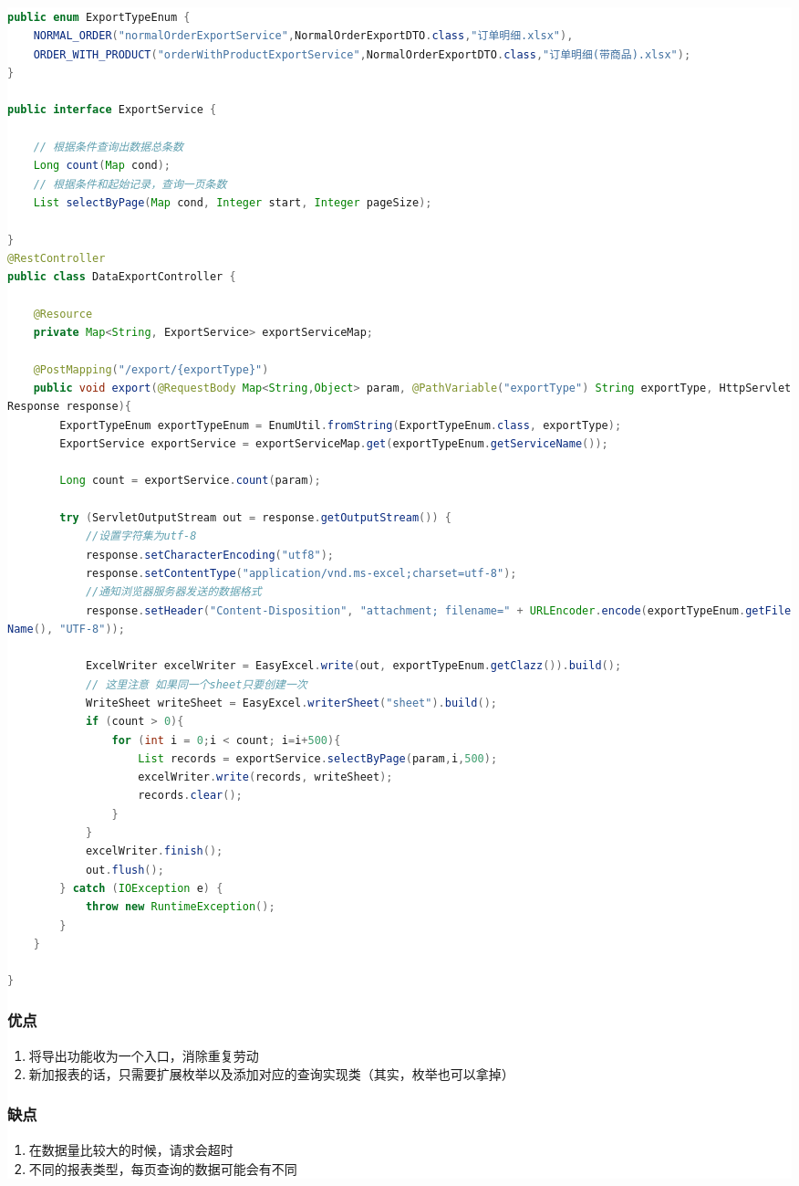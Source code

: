 ```java
public enum ExportTypeEnum {
    NORMAL_ORDER("normalOrderExportService",NormalOrderExportDTO.class,"订单明细.xlsx"),
    ORDER_WITH_PRODUCT("orderWithProductExportService",NormalOrderExportDTO.class,"订单明细(带商品).xlsx");
}

public interface ExportService {

    // 根据条件查询出数据总条数
    Long count(Map cond);
    // 根据条件和起始记录，查询一页条数
    List selectByPage(Map cond, Integer start, Integer pageSize);

}
@RestController
public class DataExportController {

    @Resource
    private Map<String, ExportService> exportServiceMap;

    @PostMapping("/export/{exportType}")
    public void export(@RequestBody Map<String,Object> param, @PathVariable("exportType") String exportType, HttpServletResponse response){
        ExportTypeEnum exportTypeEnum = EnumUtil.fromString(ExportTypeEnum.class, exportType);
        ExportService exportService = exportServiceMap.get(exportTypeEnum.getServiceName());

        Long count = exportService.count(param);

        try (ServletOutputStream out = response.getOutputStream()) {
            //设置字符集为utf-8
            response.setCharacterEncoding("utf8");
            response.setContentType("application/vnd.ms-excel;charset=utf-8");
            //通知浏览器服务器发送的数据格式
            response.setHeader("Content-Disposition", "attachment; filename=" + URLEncoder.encode(exportTypeEnum.getFileName(), "UTF-8"));

            ExcelWriter excelWriter = EasyExcel.write(out, exportTypeEnum.getClazz()).build();
            // 这里注意 如果同一个sheet只要创建一次
            WriteSheet writeSheet = EasyExcel.writerSheet("sheet").build();
            if (count > 0){
                for (int i = 0;i < count; i=i+500){
                    List records = exportService.selectByPage(param,i,500);
                    excelWriter.write(records, writeSheet);
                    records.clear();
                }
            }
            excelWriter.finish();
            out.flush();
        } catch (IOException e) {
            throw new RuntimeException();
        }
    }

}

```
### 优点
1. 将导出功能收为一个入口，消除重复劳动
2. 新加报表的话，只需要扩展枚举以及添加对应的查询实现类（其实，枚举也可以拿掉）
### 缺点
1. 在数据量比较大的时候，请求会超时
2. 不同的报表类型，每页查询的数据可能会有不同
